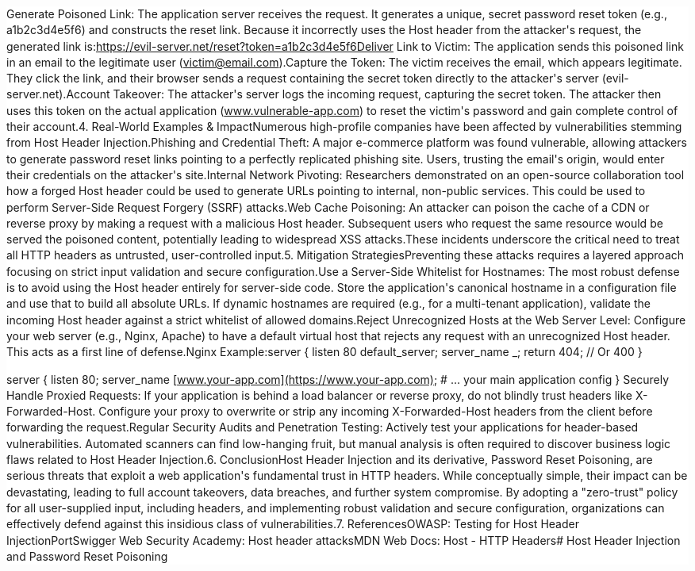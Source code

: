 Generate Poisoned Link: The application server receives the request. It generates a unique, secret password reset token (e.g., a1b2c3d4e5f6) and constructs the reset link. Because it incorrectly uses the Host header from the attacker's request, the generated link is:https://evil-server.net/reset?token=a1b2c3d4e5f6Deliver Link to Victim: The application sends this poisoned link in an email to the legitimate user (victim@email.com).Capture the Token: The victim receives the email, which appears legitimate. They click the link, and their browser sends a request containing the secret token directly to the attacker's server (evil-server.net).Account Takeover: The attacker's server logs the incoming request, capturing the secret token. The attacker then uses this token on the actual application (www.vulnerable-app.com) to reset the victim's password and gain complete control of their account.4. Real-World Examples & ImpactNumerous high-profile companies have been affected by vulnerabilities stemming from Host Header Injection.Phishing and Credential Theft: A major e-commerce platform was found vulnerable, allowing attackers to generate password reset links pointing to a perfectly replicated phishing site. Users, trusting the email's origin, would enter their credentials on the attacker's site.Internal Network Pivoting: Researchers demonstrated on an open-source collaboration tool how a forged Host header could be used to generate URLs pointing to internal, non-public services. This could be used to perform Server-Side Request Forgery (SSRF) attacks.Web Cache Poisoning: An attacker can poison the cache of a CDN or reverse proxy by making a request with a malicious Host header. Subsequent users who request the same resource would be served the poisoned content, potentially leading to widespread XSS attacks.These incidents underscore the critical need to treat all HTTP headers as untrusted, user-controlled input.5. Mitigation StrategiesPreventing these attacks requires a layered approach focusing on strict input validation and secure configuration.Use a Server-Side Whitelist for Hostnames: The most robust defense is to avoid using the Host header entirely for server-side code. Store the application's canonical hostname in a configuration file and use that to build all absolute URLs. If dynamic hostnames are required (e.g., for a multi-tenant application), validate the incoming Host header against a strict whitelist of allowed domains.Reject Unrecognized Hosts at the Web Server Level: Configure your web server (e.g., Nginx, Apache) to have a default virtual host that rejects any request with an unrecognized Host header. This acts as a first line of defense.Nginx Example:server {
    listen 80 default_server;
    server_name _;
    return 404; // Or 400
}

server {
    listen 80;
    server_name [www.your-app.com](https://www.your-app.com);
    # ... your main application config
}
Securely Handle Proxied Requests: If your application is behind a load balancer or reverse proxy, do not blindly trust headers like X-Forwarded-Host. Configure your proxy to overwrite or strip any incoming X-Forwarded-Host headers from the client before forwarding the request.Regular Security Audits and Penetration Testing: Actively test your applications for header-based vulnerabilities. Automated scanners can find low-hanging fruit, but manual analysis is often required to discover business logic flaws related to Host Header Injection.6. ConclusionHost Header Injection and its derivative, Password Reset Poisoning, are serious threats that exploit a web application's fundamental trust in HTTP headers. While conceptually simple, their impact can be devastating, leading to full account takeovers, data breaches, and further system compromise. By adopting a "zero-trust" policy for all user-supplied input, including headers, and implementing robust validation and secure configuration, organizations can effectively defend against this insidious class of vulnerabilities.7. ReferencesOWASP: Testing for Host Header InjectionPortSwigger Web Security Academy: Host header attacksMDN Web Docs: Host - HTTP Headers# Host Header Injection and Password Reset Poisoning
